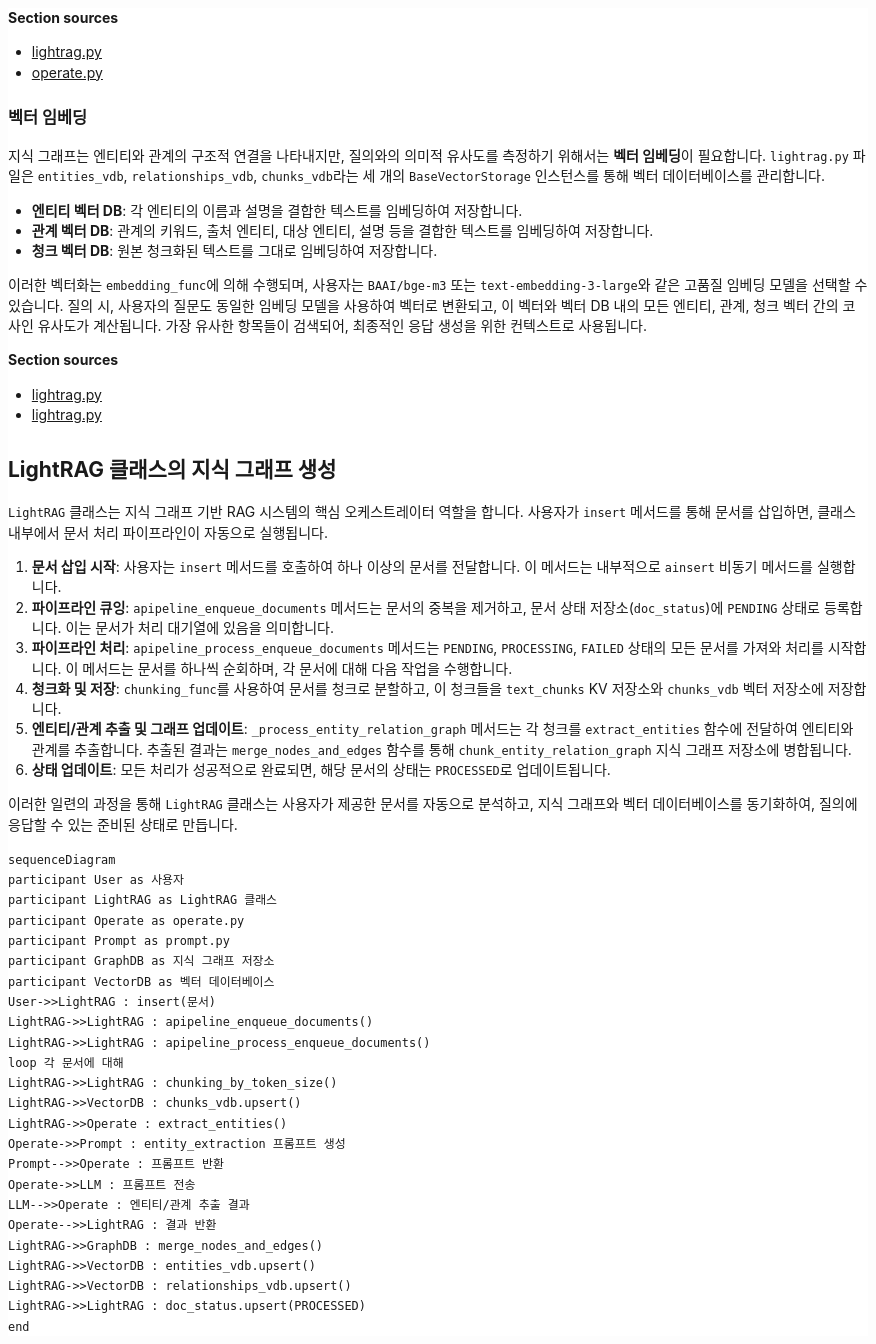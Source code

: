 **Section sources**
- [lightrag.py](file://lightrag/lightrag.py#L800-L900)
- [operate.py](file://lightrag/operate.py#L2000-L2100)

### 벡터 임베딩
지식 그래프는 엔티티와 관계의 구조적 연결을 나타내지만, 질의와의 의미적 유사도를 측정하기 위해서는 **벡터 임베딩**이 필요합니다. `lightrag.py` 파일은 `entities_vdb`, `relationships_vdb`, `chunks_vdb`라는 세 개의 `BaseVectorStorage` 인스턴스를 통해 벡터 데이터베이스를 관리합니다.

- **엔티티 벡터 DB**: 각 엔티티의 이름과 설명을 결합한 텍스트를 임베딩하여 저장합니다.
- **관계 벡터 DB**: 관계의 키워드, 출처 엔티티, 대상 엔티티, 설명 등을 결합한 텍스트를 임베딩하여 저장합니다.
- **청크 벡터 DB**: 원본 청크화된 텍스트를 그대로 임베딩하여 저장합니다.

이러한 벡터화는 `embedding_func`에 의해 수행되며, 사용자는 `BAAI/bge-m3` 또는 `text-embedding-3-large`와 같은 고품질 임베딩 모델을 선택할 수 있습니다. 질의 시, 사용자의 질문도 동일한 임베딩 모델을 사용하여 벡터로 변환되고, 이 벡터와 벡터 DB 내의 모든 엔티티, 관계, 청크 벡터 간의 코사인 유사도가 계산됩니다. 가장 유사한 항목들이 검색되어, 최종적인 응답 생성을 위한 컨텍스트로 사용됩니다.

**Section sources**
- [lightrag.py](file://lightrag/lightrag.py#L100-L120)
- [lightrag.py](file://lightrag/lightrag.py#L80-L90)

## LightRAG 클래스의 지식 그래프 생성
`LightRAG` 클래스는 지식 그래프 기반 RAG 시스템의 핵심 오케스트레이터 역할을 합니다. 사용자가 `insert` 메서드를 통해 문서를 삽입하면, 클래스 내부에서 문서 처리 파이프라인이 자동으로 실행됩니다.

1.  **문서 삽입 시작**: 사용자는 `insert` 메서드를 호출하여 하나 이상의 문서를 전달합니다. 이 메서드는 내부적으로 `ainsert` 비동기 메서드를 실행합니다.
2.  **파이프라인 큐잉**: `apipeline_enqueue_documents` 메서드는 문서의 중복을 제거하고, 문서 상태 저장소(`doc_status`)에 `PENDING` 상태로 등록합니다. 이는 문서가 처리 대기열에 있음을 의미합니다.
3.  **파이프라인 처리**: `apipeline_process_enqueue_documents` 메서드는 `PENDING`, `PROCESSING`, `FAILED` 상태의 모든 문서를 가져와 처리를 시작합니다. 이 메서드는 문서를 하나씩 순회하며, 각 문서에 대해 다음 작업을 수행합니다.
4.  **청크화 및 저장**: `chunking_func`를 사용하여 문서를 청크로 분할하고, 이 청크들을 `text_chunks` KV 저장소와 `chunks_vdb` 벡터 저장소에 저장합니다.
5.  **엔티티/관계 추출 및 그래프 업데이트**: `_process_entity_relation_graph` 메서드는 각 청크를 `extract_entities` 함수에 전달하여 엔티티와 관계를 추출합니다. 추출된 결과는 `merge_nodes_and_edges` 함수를 통해 `chunk_entity_relation_graph` 지식 그래프 저장소에 병합됩니다.
6.  **상태 업데이트**: 모든 처리가 성공적으로 완료되면, 해당 문서의 상태는 `PROCESSED`로 업데이트됩니다.

이러한 일련의 과정을 통해 `LightRAG` 클래스는 사용자가 제공한 문서를 자동으로 분석하고, 지식 그래프와 벡터 데이터베이스를 동기화하여, 질의에 응답할 수 있는 준비된 상태로 만듭니다.

```mermaid
sequenceDiagram
participant User as 사용자
participant LightRAG as LightRAG 클래스
participant Operate as operate.py
participant Prompt as prompt.py
participant GraphDB as 지식 그래프 저장소
participant VectorDB as 벡터 데이터베이스
User->>LightRAG : insert(문서)
LightRAG->>LightRAG : apipeline_enqueue_documents()
LightRAG->>LightRAG : apipeline_process_enqueue_documents()
loop 각 문서에 대해
LightRAG->>LightRAG : chunking_by_token_size()
LightRAG->>VectorDB : chunks_vdb.upsert()
LightRAG->>Operate : extract_entities()
Operate->>Prompt : entity_extraction 프롬프트 생성
Prompt-->>Operate : 프롬프트 반환
Operate->>LLM : 프롬프트 전송
LLM-->>Operate : 엔티티/관계 추출 결과
Operate-->>LightRAG : 결과 반환
LightRAG->>GraphDB : merge_nodes_and_edges()
LightRAG->>VectorDB : entities_vdb.upsert()
LightRAG->>VectorDB : relationships_vdb.upsert()
LightRAG->>LightRAG : doc_status.upsert(PROCESSED)
end
```
